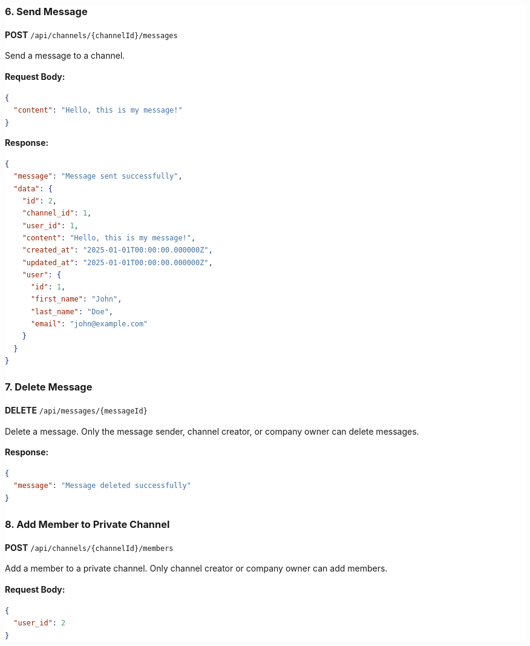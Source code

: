 ### 6. Send Message
**POST** `/api/channels/{channelId}/messages`

Send a message to a channel.

**Request Body:**
```json
{
  "content": "Hello, this is my message!"
}
```

**Response:**
```json
{
  "message": "Message sent successfully",
  "data": {
    "id": 2,
    "channel_id": 1,
    "user_id": 1,
    "content": "Hello, this is my message!",
    "created_at": "2025-01-01T00:00:00.000000Z",
    "updated_at": "2025-01-01T00:00:00.000000Z",
    "user": {
      "id": 1,
      "first_name": "John",
      "last_name": "Doe",
      "email": "john@example.com"
    }
  }
}
```

### 7. Delete Message
**DELETE** `/api/messages/{messageId}`

Delete a message. Only the message sender, channel creator, or company owner can delete messages.

**Response:**
```json
{
  "message": "Message deleted successfully"
}
```

### 8. Add Member to Private Channel
**POST** `/api/channels/{channelId}/members`

Add a member to a private channel. Only channel creator or company owner can add members.

**Request Body:**
```json
{
  "user_id": 2
}
```
